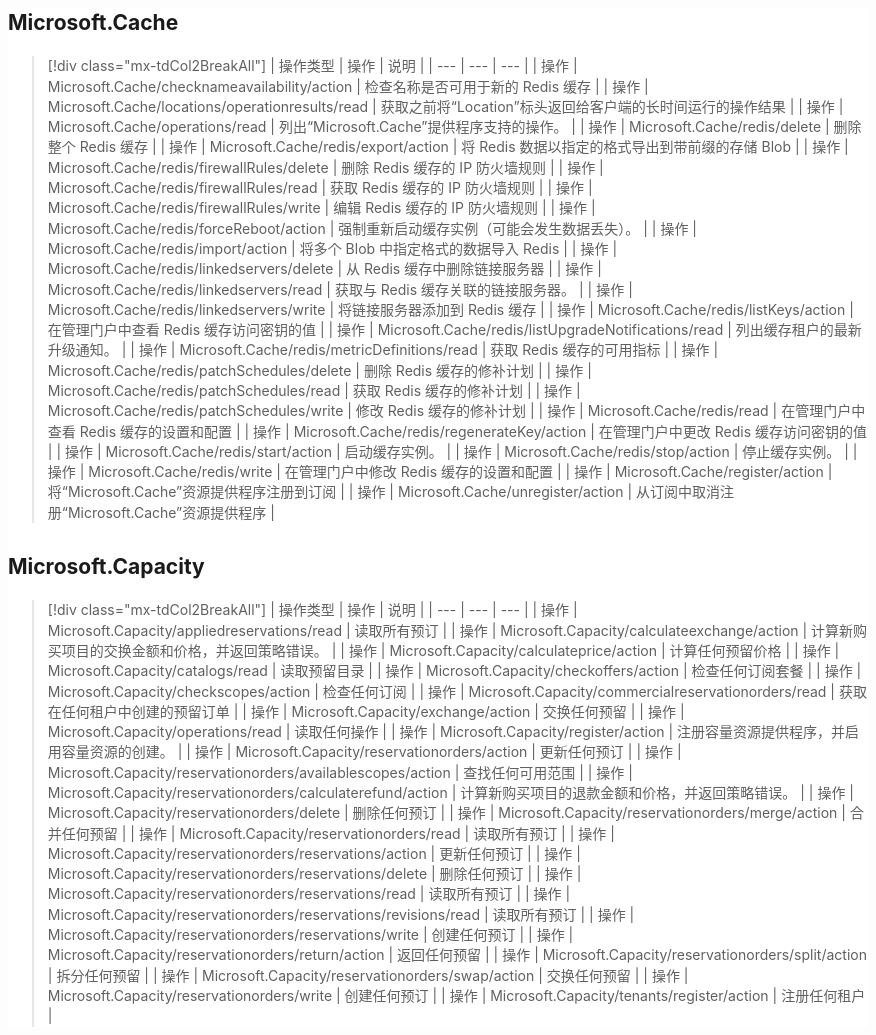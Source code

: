## <a name="microsoftcache"></a>Microsoft.Cache

> [!div class="mx-tdCol2BreakAll"]
> | 操作类型 | 操作 | 说明 |
> | --- | --- | --- |
> | 操作 | Microsoft.Cache/checknameavailability/action | 检查名称是否可用于新的 Redis 缓存 |
> | 操作 | Microsoft.Cache/locations/operationresults/read | 获取之前将“Location”标头返回给客户端的长时间运行的操作结果 |
> | 操作 | Microsoft.Cache/operations/read | 列出“Microsoft.Cache”提供程序支持的操作。 |
> | 操作 | Microsoft.Cache/redis/delete | 删除整个 Redis 缓存 |
> | 操作 | Microsoft.Cache/redis/export/action | 将 Redis 数据以指定的格式导出到带前缀的存储 Blob |
> | 操作 | Microsoft.Cache/redis/firewallRules/delete | 删除 Redis 缓存的 IP 防火墙规则 |
> | 操作 | Microsoft.Cache/redis/firewallRules/read | 获取 Redis 缓存的 IP 防火墙规则 |
> | 操作 | Microsoft.Cache/redis/firewallRules/write | 编辑 Redis 缓存的 IP 防火墙规则 |
> | 操作 | Microsoft.Cache/redis/forceReboot/action | 强制重新启动缓存实例（可能会发生数据丢失）。 |
> | 操作 | Microsoft.Cache/redis/import/action | 将多个 Blob 中指定格式的数据导入 Redis |
> | 操作 | Microsoft.Cache/redis/linkedservers/delete | 从 Redis 缓存中删除链接服务器 |
> | 操作 | Microsoft.Cache/redis/linkedservers/read | 获取与 Redis 缓存关联的链接服务器。 |
> | 操作 | Microsoft.Cache/redis/linkedservers/write | 将链接服务器添加到 Redis 缓存 |
> | 操作 | Microsoft.Cache/redis/listKeys/action | 在管理门户中查看 Redis 缓存访问密钥的值 |
> | 操作 | Microsoft.Cache/redis/listUpgradeNotifications/read | 列出缓存租户的最新升级通知。 |
> | 操作 | Microsoft.Cache/redis/metricDefinitions/read | 获取 Redis 缓存的可用指标 |
> | 操作 | Microsoft.Cache/redis/patchSchedules/delete | 删除 Redis 缓存的修补计划 |
> | 操作 | Microsoft.Cache/redis/patchSchedules/read | 获取 Redis 缓存的修补计划 |
> | 操作 | Microsoft.Cache/redis/patchSchedules/write | 修改 Redis 缓存的修补计划 |
> | 操作 | Microsoft.Cache/redis/read | 在管理门户中查看 Redis 缓存的设置和配置 |
> | 操作 | Microsoft.Cache/redis/regenerateKey/action | 在管理门户中更改 Redis 缓存访问密钥的值 |
> | 操作 | Microsoft.Cache/redis/start/action | 启动缓存实例。 |
> | 操作 | Microsoft.Cache/redis/stop/action | 停止缓存实例。 |
> | 操作 | Microsoft.Cache/redis/write | 在管理门户中修改 Redis 缓存的设置和配置 |
> | 操作 | Microsoft.Cache/register/action | 将“Microsoft.Cache”资源提供程序注册到订阅 |
> | 操作 | Microsoft.Cache/unregister/action | 从订阅中取消注册“Microsoft.Cache”资源提供程序 |

## <a name="microsoftcapacity"></a>Microsoft.Capacity

> [!div class="mx-tdCol2BreakAll"]
> | 操作类型 | 操作 | 说明 |
> | --- | --- | --- |
> | 操作 | Microsoft.Capacity/appliedreservations/read | 读取所有预订 |
> | 操作 | Microsoft.Capacity/calculateexchange/action | 计算新购买项目的交换金额和价格，并返回策略错误。 |
> | 操作 | Microsoft.Capacity/calculateprice/action | 计算任何预留价格 |
> | 操作 | Microsoft.Capacity/catalogs/read | 读取预留目录 |
> | 操作 | Microsoft.Capacity/checkoffers/action | 检查任何订阅套餐 |
> | 操作 | Microsoft.Capacity/checkscopes/action | 检查任何订阅 |
> | 操作 | Microsoft.Capacity/commercialreservationorders/read | 获取在任何租户中创建的预留订单 |
> | 操作 | Microsoft.Capacity/exchange/action | 交换任何预留 |
> | 操作 | Microsoft.Capacity/operations/read | 读取任何操作 |
> | 操作 | Microsoft.Capacity/register/action | 注册容量资源提供程序，并启用容量资源的创建。 |
> | 操作 | Microsoft.Capacity/reservationorders/action | 更新任何预订 |
> | 操作 | Microsoft.Capacity/reservationorders/availablescopes/action | 查找任何可用范围 |
> | 操作 | Microsoft.Capacity/reservationorders/calculaterefund/action | 计算新购买项目的退款金额和价格，并返回策略错误。 |
> | 操作 | Microsoft.Capacity/reservationorders/delete | 删除任何预订 |
> | 操作 | Microsoft.Capacity/reservationorders/merge/action | 合并任何预留 |
> | 操作 | Microsoft.Capacity/reservationorders/read | 读取所有预订 |
> | 操作 | Microsoft.Capacity/reservationorders/reservations/action | 更新任何预订 |
> | 操作 | Microsoft.Capacity/reservationorders/reservations/delete | 删除任何预订 |
> | 操作 | Microsoft.Capacity/reservationorders/reservations/read | 读取所有预订 |
> | 操作 | Microsoft.Capacity/reservationorders/reservations/revisions/read | 读取所有预订 |
> | 操作 | Microsoft.Capacity/reservationorders/reservations/write | 创建任何预订 |
> | 操作 | Microsoft.Capacity/reservationorders/return/action | 返回任何预留 |
> | 操作 | Microsoft.Capacity/reservationorders/split/action | 拆分任何预留 |
> | 操作 | Microsoft.Capacity/reservationorders/swap/action | 交换任何预留 |
> | 操作 | Microsoft.Capacity/reservationorders/write | 创建任何预订 |
> | 操作 | Microsoft.Capacity/tenants/register/action | 注册任何租户 |